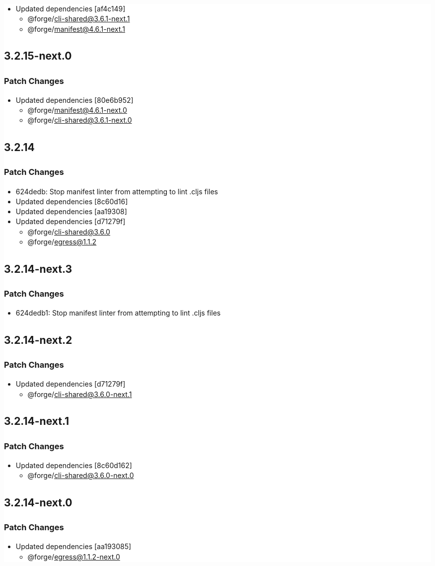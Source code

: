 - Updated dependencies [af4c149]
  - @forge/cli-shared@3.6.1-next.1
  - @forge/manifest@4.6.1-next.1

## 3.2.15-next.0

### Patch Changes

- Updated dependencies [80e6b952]
  - @forge/manifest@4.6.1-next.0
  - @forge/cli-shared@3.6.1-next.0

## 3.2.14

### Patch Changes

- 624dedb: Stop manifest linter from attempting to lint .cljs files
- Updated dependencies [8c60d16]
- Updated dependencies [aa19308]
- Updated dependencies [d71279f]
  - @forge/cli-shared@3.6.0
  - @forge/egress@1.1.2

## 3.2.14-next.3

### Patch Changes

- 624dedb1: Stop manifest linter from attempting to lint .cljs files

## 3.2.14-next.2

### Patch Changes

- Updated dependencies [d71279f]
  - @forge/cli-shared@3.6.0-next.1

## 3.2.14-next.1

### Patch Changes

- Updated dependencies [8c60d162]
  - @forge/cli-shared@3.6.0-next.0

## 3.2.14-next.0

### Patch Changes

- Updated dependencies [aa193085]
  - @forge/egress@1.1.2-next.0
